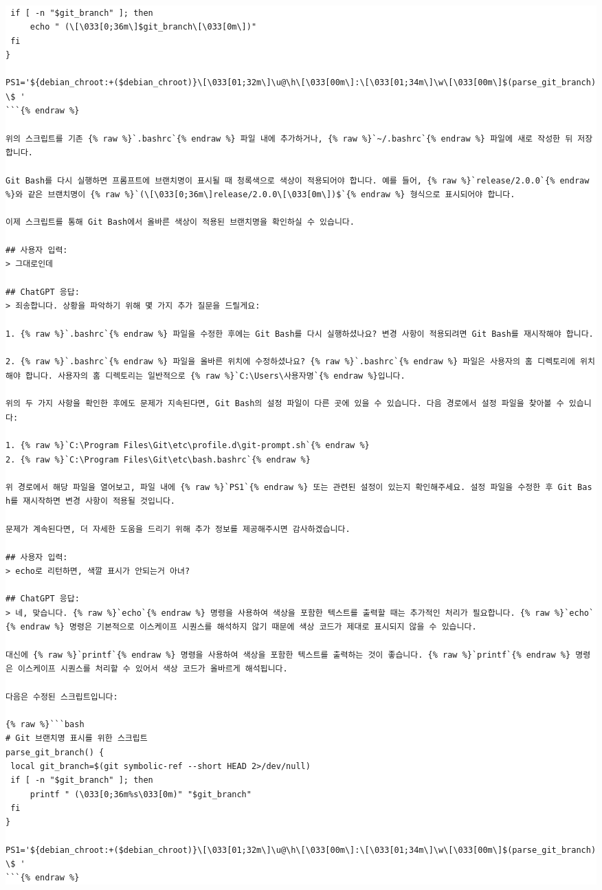    ```{% endraw %}
    if [ -n "$git_branch" ]; then
        echo " (\[\033[0;36m\]$git_branch\[\033[0m\])"
    fi
}

PS1='${debian_chroot:+($debian_chroot)}\[\033[01;32m\]\u@\h\[\033[00m\]:\[\033[01;34m\]\w\[\033[00m\]$(parse_git_branch)\$ '
```{% endraw %}

위의 스크립트를 기존 {% raw %}`.bashrc`{% endraw %} 파일 내에 추가하거나, {% raw %}`~/.bashrc`{% endraw %} 파일에 새로 작성한 뒤 저장합니다.

Git Bash를 다시 실행하면 프롬프트에 브랜치명이 표시될 때 청록색으로 색상이 적용되어야 합니다. 예를 들어, {% raw %}`release/2.0.0`{% endraw %}와 같은 브랜치명이 {% raw %}`(\[\033[0;36m\]release/2.0.0\[\033[0m\])$`{% endraw %} 형식으로 표시되어야 합니다.

이제 스크립트를 통해 Git Bash에서 올바른 색상이 적용된 브랜치명을 확인하실 수 있습니다.

## 사용자 입력:
> 그대로인데

## ChatGPT 응답:
> 죄송합니다. 상황을 파악하기 위해 몇 가지 추가 질문을 드릴게요:

1. {% raw %}`.bashrc`{% endraw %} 파일을 수정한 후에는 Git Bash를 다시 실행하셨나요? 변경 사항이 적용되려면 Git Bash를 재시작해야 합니다.

2. {% raw %}`.bashrc`{% endraw %} 파일을 올바른 위치에 수정하셨나요? {% raw %}`.bashrc`{% endraw %} 파일은 사용자의 홈 디렉토리에 위치해야 합니다. 사용자의 홈 디렉토리는 일반적으로 {% raw %}`C:\Users\사용자명`{% endraw %}입니다.

위의 두 가지 사항을 확인한 후에도 문제가 지속된다면, Git Bash의 설정 파일이 다른 곳에 있을 수 있습니다. 다음 경로에서 설정 파일을 찾아볼 수 있습니다:

1. {% raw %}`C:\Program Files\Git\etc\profile.d\git-prompt.sh`{% endraw %}
2. {% raw %}`C:\Program Files\Git\etc\bash.bashrc`{% endraw %}

위 경로에서 해당 파일을 열어보고, 파일 내에 {% raw %}`PS1`{% endraw %} 또는 관련된 설정이 있는지 확인해주세요. 설정 파일을 수정한 후 Git Bash를 재시작하면 변경 사항이 적용될 것입니다.

문제가 계속된다면, 더 자세한 도움을 드리기 위해 추가 정보를 제공해주시면 감사하겠습니다.

## 사용자 입력:
> echo로 리턴하면, 색깔 표시가 안되는거 아녀?

## ChatGPT 응답:
> 네, 맞습니다. {% raw %}`echo`{% endraw %} 명령을 사용하여 색상을 포함한 텍스트를 출력할 때는 추가적인 처리가 필요합니다. {% raw %}`echo`{% endraw %} 명령은 기본적으로 이스케이프 시퀀스를 해석하지 않기 때문에 색상 코드가 제대로 표시되지 않을 수 있습니다.

대신에 {% raw %}`printf`{% endraw %} 명령을 사용하여 색상을 포함한 텍스트를 출력하는 것이 좋습니다. {% raw %}`printf`{% endraw %} 명령은 이스케이프 시퀀스를 처리할 수 있어서 색상 코드가 올바르게 해석됩니다.

다음은 수정된 스크립트입니다:

{% raw %}```bash
# Git 브랜치명 표시를 위한 스크립트
parse_git_branch() {
    local git_branch=$(git symbolic-ref --short HEAD 2>/dev/null)
    if [ -n "$git_branch" ]; then
        printf " (\033[0;36m%s\033[0m)" "$git_branch"
    fi
}

PS1='${debian_chroot:+($debian_chroot)}\[\033[01;32m\]\u@\h\[\033[00m\]:\[\033[01;34m\]\w\[\033[00m\]$(parse_git_branch)\$ '
```{% endraw %}
   ```